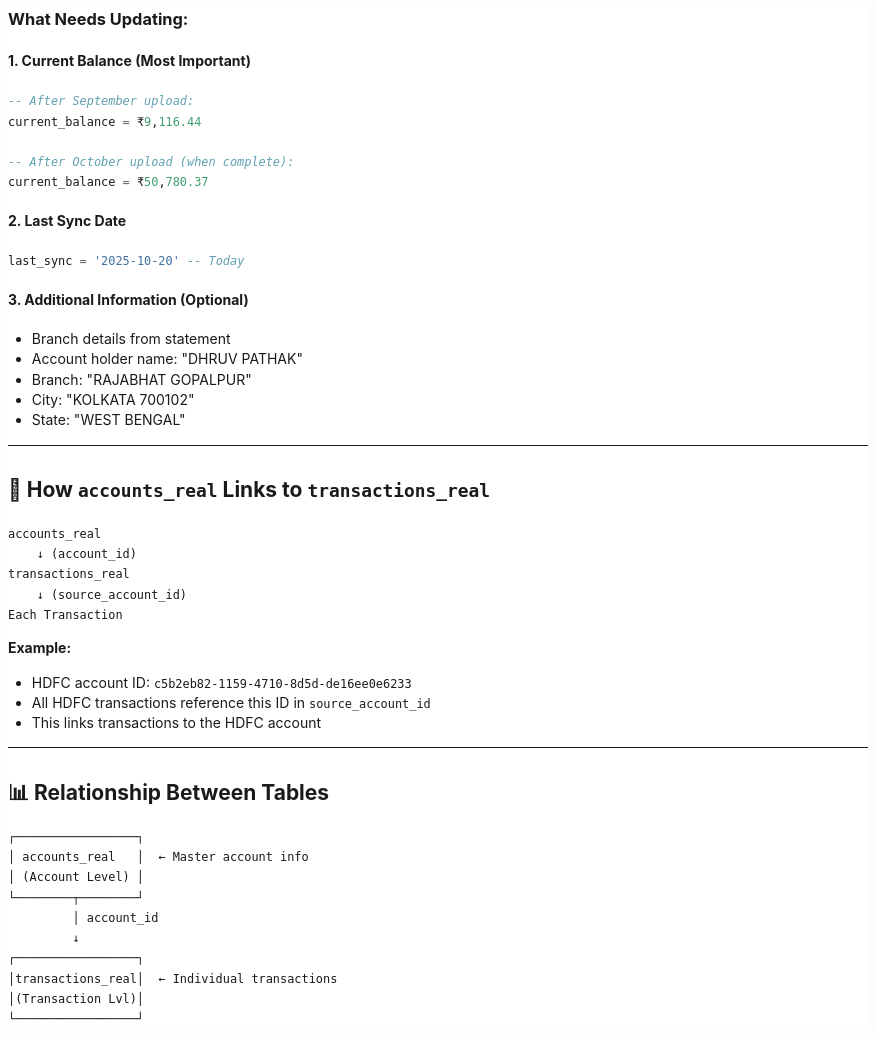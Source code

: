 ### **What Needs Updating:**

#### **1. Current Balance** (Most Important)
```sql
-- After September upload:
current_balance = ₹9,116.44

-- After October upload (when complete):
current_balance = ₹50,780.37
```

#### **2. Last Sync Date**
```sql
last_sync = '2025-10-20' -- Today
```

#### **3. Additional Information (Optional)**
- Branch details from statement
- Account holder name: "DHRUV PATHAK"
- Branch: "RAJABHAT GOPALPUR"
- City: "KOLKATA 700102"
- State: "WEST BENGAL"

---

## 🔗 **How `accounts_real` Links to `transactions_real`**

```
accounts_real
    ↓ (account_id)
transactions_real
    ↓ (source_account_id)
Each Transaction
```

**Example:**
- HDFC account ID: `c5b2eb82-1159-4710-8d5d-de16ee0e6233`
- All HDFC transactions reference this ID in `source_account_id`
- This links transactions to the HDFC account

---

## 📊 **Relationship Between Tables**

```
┌─────────────────┐
│ accounts_real   │  ← Master account info
│ (Account Level) │
└────────┬────────┘
         │ account_id
         ↓
┌─────────────────┐
│transactions_real│  ← Individual transactions
│(Transaction Lvl)│
└─────────────────┘
```
